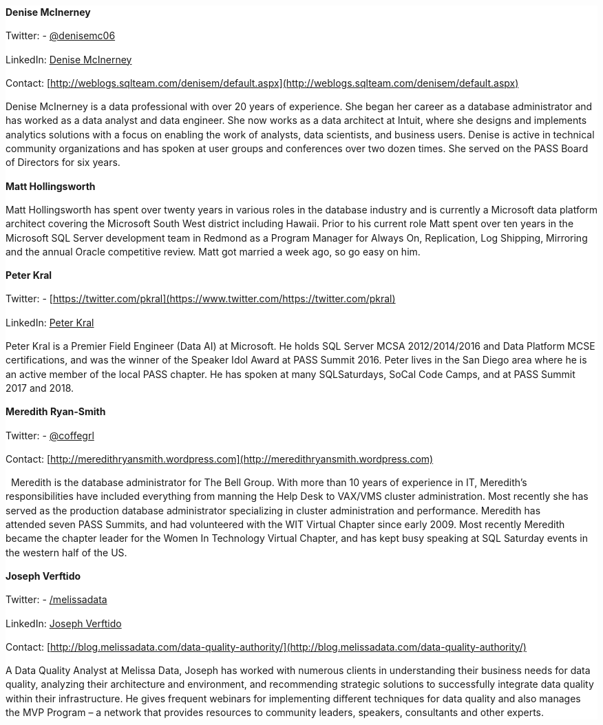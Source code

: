 **Denise McInerney**
 
Twitter:  - [@denisemc06](https://www.twitter.com/@denisemc06)
 
LinkedIn: [Denise McInerney](https://www.linkedin.com/in/denisemcinerney/)
 
Contact: [http://weblogs.sqlteam.com/denisem/default.aspx](http://weblogs.sqlteam.com/denisem/default.aspx)
 
Denise McInerney is a data professional with over 20 years of experience. She began her career as a database administrator and has worked as a data analyst and data engineer. She now works as a data architect at Intuit, where she designs and implements analytics solutions with a focus on enabling the work of analysts, data scientists, and business users. Denise is active in technical community organizations and has spoken at user groups and conferences over two dozen times. She served on the PASS Board of Directors for six years.
 
**Matt Hollingsworth**
 
Matt Hollingsworth has spent over twenty years in various roles in the database industry and is currently a Microsoft data platform architect covering the Microsoft South West district including Hawaii. Prior to his current role Matt spent over ten years in the Microsoft SQL Server development team in Redmond as a Program Manager for Always On, Replication, Log Shipping, Mirroring and the annual Oracle competitive review. Matt got married a week ago, so go easy on him.
 
**Peter Kral**
 
Twitter:  - [https://twitter.com/pkral](https://www.twitter.com/https://twitter.com/pkral)
 
LinkedIn: [Peter Kral](https://www.linkedin.com/in/peterkral)
 
Peter Kral is a Premier Field Engineer (Data  AI) at Microsoft. He holds SQL Server MCSA 2012/2014/2016 and Data Platform MCSE certifications, and was the winner of the Speaker Idol Award at PASS Summit 2016. Peter lives in the San Diego area where he is an active member of the local PASS chapter. He has spoken at many SQLSaturdays, SoCal Code Camps, and at PASS Summit 2017 and 2018.
 
**Meredith Ryan-Smith**
 
Twitter:  - [@coffegrl](https://www.twitter.com/@coffegrl)
 
Contact: [http://meredithryansmith.wordpress.com](http://meredithryansmith.wordpress.com)
 
 
Meredith is the database administrator for The Bell Group.  With more than 10 years of experience in IT, Meredith’s responsibilities have included everything from manning the Help Desk to VAX/VMS cluster administration. Most recently she has served as the production database administrator specializing in cluster administration and performance. Meredith has attended seven PASS Summits, and had volunteered with the WIT Virtual Chapter since early 2009. Most recently Meredith became the chapter leader for the Women In Technology Virtual Chapter, and has kept busy speaking at SQL Saturday events in the western half of the US. 
 
**Joseph Verftido**
 
Twitter:  - [/melissadata](https://www.twitter.com//melissadata)
 
LinkedIn: [Joseph Verftido](http://www.linkedin.com/company/melissa-data)
 
Contact: [http://blog.melissadata.com/data-quality-authority/](http://blog.melissadata.com/data-quality-authority/)
 
A Data Quality Analyst at Melissa Data, Joseph has worked with numerous clients in understanding their business needs for data quality, analyzing their architecture and environment, and recommending strategic solutions to successfully integrate data quality within their infrastructure. He gives frequent webinars for implementing different techniques for data quality and also manages the MVP Program – a network that provides resources to community leaders, speakers, consultants and other experts.
 